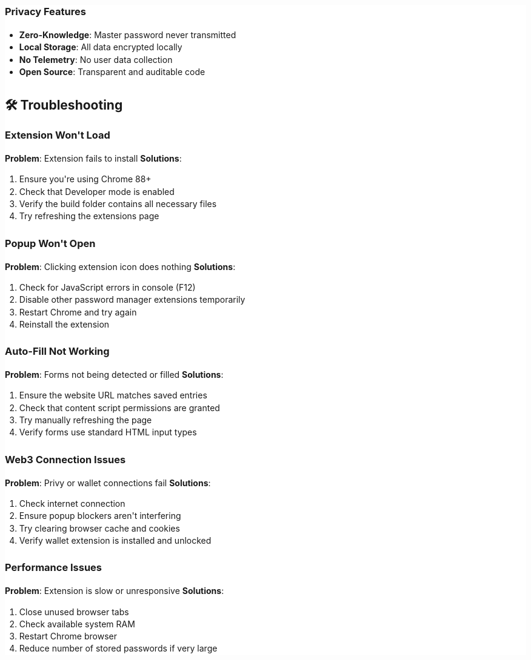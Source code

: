 ### **Privacy Features**
- **Zero-Knowledge**: Master password never transmitted
- **Local Storage**: All data encrypted locally
- **No Telemetry**: No user data collection
- **Open Source**: Transparent and auditable code

## 🛠️ **Troubleshooting**

### **Extension Won't Load**

**Problem**: Extension fails to install
**Solutions**:
1. Ensure you're using Chrome 88+
2. Check that Developer mode is enabled
3. Verify the build folder contains all necessary files
4. Try refreshing the extensions page

### **Popup Won't Open**

**Problem**: Clicking extension icon does nothing
**Solutions**:
1. Check for JavaScript errors in console (F12)
2. Disable other password manager extensions temporarily
3. Restart Chrome and try again
4. Reinstall the extension

### **Auto-Fill Not Working**

**Problem**: Forms not being detected or filled
**Solutions**:
1. Ensure the website URL matches saved entries
2. Check that content script permissions are granted
3. Try manually refreshing the page
4. Verify forms use standard HTML input types

### **Web3 Connection Issues**

**Problem**: Privy or wallet connections fail
**Solutions**:
1. Check internet connection
2. Ensure popup blockers aren't interfering
3. Try clearing browser cache and cookies
4. Verify wallet extension is installed and unlocked

### **Performance Issues**

**Problem**: Extension is slow or unresponsive
**Solutions**:
1. Close unused browser tabs
2. Check available system RAM
3. Restart Chrome browser
4. Reduce number of stored passwords if very large
